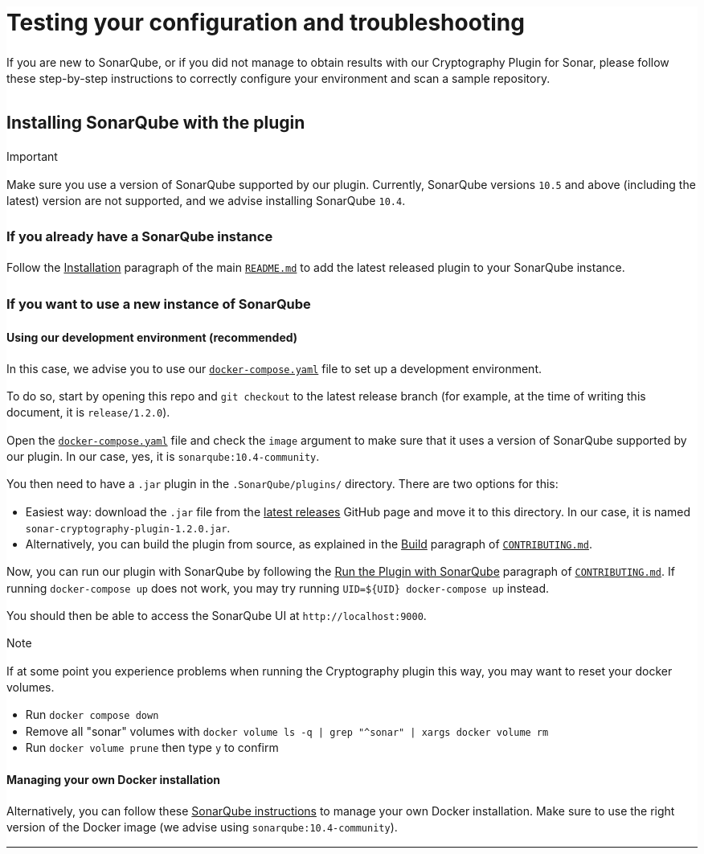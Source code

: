 # Testing your configuration and troubleshooting

If you are new to SonarQube, or if you did not manage to obtain results with our Cryptography Plugin for Sonar, please follow these step-by-step instructions to correctly configure your environment and scan a sample repository.

## Installing SonarQube with the plugin
> [!IMPORTANT]
> Make sure you use a version of SonarQube supported by our plugin. Currently, SonarQube versions `10.5` and above (including the latest) version are not supported, and we advise installing SonarQube `10.4`.

### If you already have a SonarQube instance
Follow the [Installation](../README.md#installation) paragraph of the main [`README.md`](../README.md) to add the latest released plugin to your SonarQube instance.

### If you want to use a new instance of SonarQube

#### Using our development environment (recommended)
In this case, we advise you to use our [`docker-compose.yaml`](../docker-compose.yaml) file to set up a development environment.

To do so, start by opening this repo and `git checkout` to the latest release branch (for example, at the time of writing this document, it is `release/1.2.0`).

Open the [`docker-compose.yaml`](../docker-compose.yaml) file and check the `image` argument to make sure that it uses a version of SonarQube supported by our plugin. In our case, yes, it is `sonarqube:10.4-community`.

You then need to have a `.jar` plugin in the `.SonarQube/plugins/` directory. There are two options for this:
- Easiest way: download the `.jar` file from the [latest releases](https://github.com/IBM/sonar-cryptography/releases) GitHub page and move it to this directory. In our case, it is named `sonar-cryptography-plugin-1.2.0.jar`.
- Alternatively, you can build the plugin from source, as explained in the [Build](../CONTRIBUTING.md#build) paragraph of [`CONTRIBUTING.md`](../CONTRIBUTING.md).

Now, you can run our plugin with SonarQube by following the [Run the Plugin with SonarQube](../CONTRIBUTING.md#run-the-plugin-with-sonarqube) paragraph of [`CONTRIBUTING.md`](../CONTRIBUTING.md).
If running `docker-compose up` does not work, you may try running `UID=${UID} docker-compose up` instead.

You should then be able to access the SonarQube UI at `http://localhost:9000`.

> [!NOTE]
> If at some point you experience problems when running the Cryptography plugin this way, you may want to reset your docker volumes. 
> - Run `docker compose down`
> - Remove all "sonar" volumes with `docker volume ls -q | grep "^sonar" | xargs docker volume rm`
> - Run `docker volume prune` then type `y` to confirm

#### Managing your own Docker installation 
Alternatively, you can follow these [SonarQube instructions](https://docs.sonarsource.com/sonarqube/latest/setup-and-upgrade/install-the-server/installing-sonarqube-from-docker/) to manage your own Docker installation.
Make sure to use the right version of the Docker image (we advise using `sonarqube:10.4-community`).

---